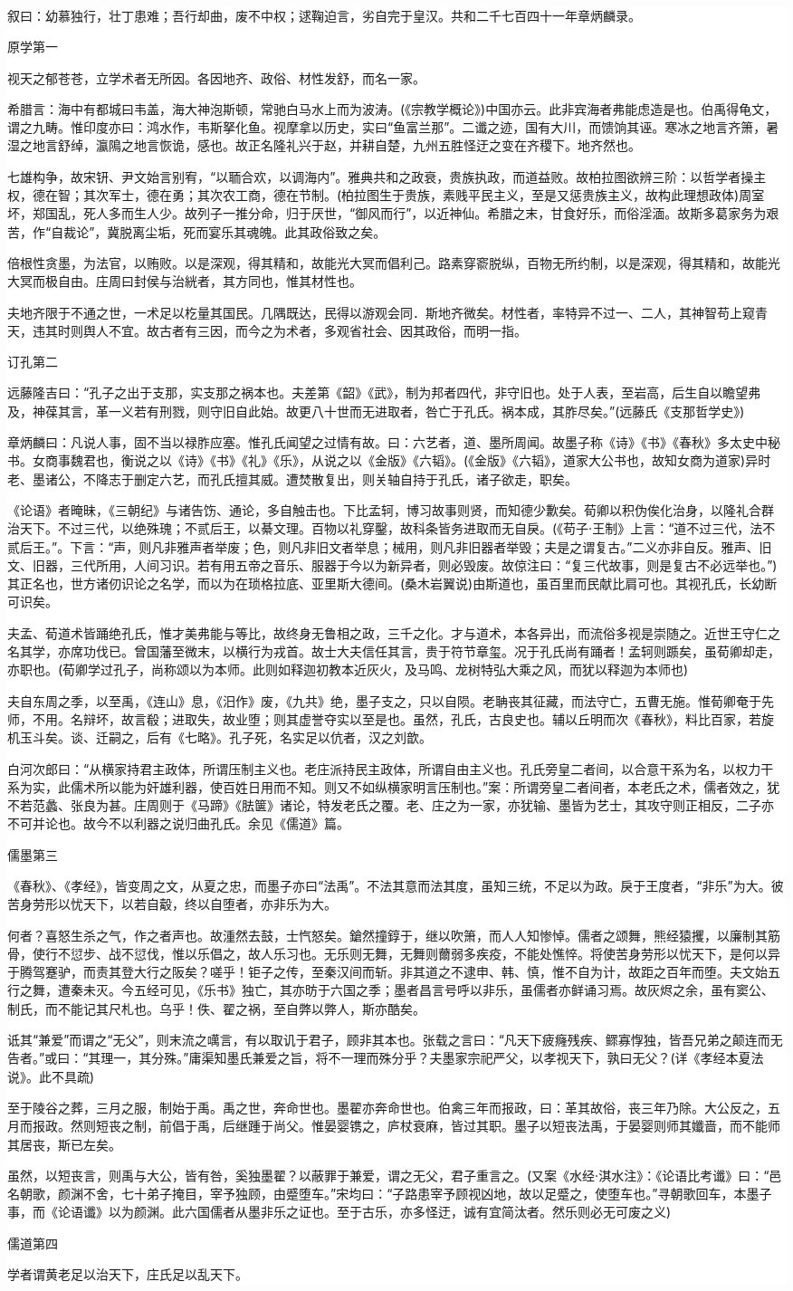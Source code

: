 叙曰：幼慕独行，壮丁患难；吾行却曲，废不中权；逑鞠迫言，劣自完于皇汉。共和二千七百四十一年章炳麟录。  

原学第一  

视天之郁苍苍，立学术者无所因。各因地齐、政俗、材性发舒，而名一家。  

希腊言：海中有都城曰韦盖，海大神泡斯顿，常驰白马水上而为波涛。(《宗教学概论》)中国亦云。此非宾海者弗能虑造是也。伯禹得龟文，谓之九畴。惟印度亦曰：鸿水作，韦斯拏化鱼。视摩拿以历史，实曰“鱼富兰那”。二谶之迹，国有大川，而馈饷其诬。寒冰之地言齐箫，暑湿之地言舒绰，瀛隝之地言恢诡，感也。故正名隆礼兴于赵，并耕自楚，九州五胜怪迂之变在齐稷下。地齐然也。  

七雄构争，故宋钘、尹文始言别宥，“以聏合欢，以调海内”。雅典共和之政衰，贵族执政，而道益败。故柏拉图欲辨三阶：以哲学者操主权，德在智；其次军士，德在勇；其次农工商，德在节制。(柏拉图生于贵族，素贱平民主义，至是又惩贵族主义，故构此理想政体)周室坏，郑国乱，死人多而生人少。故列子一推分命，归于厌世，“御风而行”，以近神仙。希腊之末，甘食好乐，而俗淫湎。故斯多葛家务为艰苦，作“自裁论”，冀脱离尘垢，死而宴乐其魂魄。此其政俗致之矣。  

倍根性贪墨，为法官，以贿败。以是深观，得其精和，故能光大冥而倡利己。路素穿窬脱纵，百物无所约制，以是深观，得其精和，故能光大冥而极自由。庄周曰封侯与治絖者，其方同也，惟其材性也。  

夫地齐限于不通之世，一术足以杚量其国民。几隅既达，民得以游观会同．斯地齐微矣。材性者，率特异不过一、二人，其神智苟上窥青天，违其时则舆人不宜。故古者有三因，而今之为术者，多观省社会、因其政俗，而明一指。  

订孔第二  

远藤隆吉曰：“孔子之出于支那，实支那之祸本也。夫差第《韶》《武》，制为邦者四代，非守旧也。处于人表，至岩高，后生自以瞻望弗及，神葆其言，革一义若有刑戮，则守旧自此始。故更八十世而无进取者，咎亡于孔氏。祸本成，其胙尽矣。”(远藤氏《支那哲学史》)  

章炳麟曰：凡说人事，固不当以禄胙应塞。惟孔氏闻望之过情有故。曰：六艺者，道、墨所周闻。故墨子称《诗》《书》《春秋》多太史中秘书。女商事魏君也，衡说之以《诗》《书》《礼》《乐》，从说之以《金版》《六韬》。(《金版》《六韬》，道家大公书也，故知女商为道家)异时老、墨诸公，不降志于删定六艺，而孔氏擅其威。遭焚散复出，则关轴自持于孔氏，诸子欲走，职矣。  

《论语》者晻昧，《三朝纪》与诸告饬、通论，多自触击也。下比孟轲，博习故事则贤，而知德少歉矣。荀卿以积伪俟化治身，以隆礼合群治天下。不过三代，以绝殊瑰；不贰后王，以綦文理。百物以礼穿鑿，故科条皆务进取而无自戾。(《苟子·王制》上言：“道不过三代，法不贰后王。”。下言：“声，则凡非雅声者举废；色，则凡非旧文者举息；械用，则凡非旧器者举毁；夫是之谓复古。”二义亦非自反。雅声、旧文、旧器，三代所用，人间习识。若有用五帝之音乐、服器于今以为新异者，则必毁废。故倞注曰：“复三代故事，则是复古不必远举也。”)其正名也，世方诸仞识论之名学，而以为在琐格拉底、亚里斯大德间。(桑木岩翼说)由斯道也，虽百里而民献比肩可也。其视孔氏，长幼断可识矣。  

夫孟、荀道术皆踊绝孔氏，惟才美弗能与等比，故终身无鲁相之政，三千之化。才与道术，本各异出，而流俗多视是崇随之。近世王守仁之名其学，亦席功伐已。曾国藩至微末，以横行为戎首。故士大夫信任其言，贵于符节章玺。况于孔氏尚有踊者！孟轲则踬矣，虽荀卿却走，亦职也。(荀卿学过孔子，尚称颂以为本师。此则如释迦初教本近灰火，及马鸣、龙树特弘大乘之风，而犹以释迦为本师也)  

夫自东周之季，以至禹，《连山》息，《汨作》废，《九共》绝，墨子支之，只以自陨。老聃丧其征藏，而法守亡，五曹无施。惟荀卿奄于先师，不用。名辩坏，故言殽；进取失，故业堕；则其虚誉夺实以至是也。虽然，孔氏，古良史也。辅以丘明而次《春秋》，料比百家，若旋机玉斗矣。谈、迁嗣之，后有《七略》。孔子死，名实足以伉者，汉之刘歆。  

白河次郎曰：“从横家持君主政体，所谓压制主义也。老庄派持民主政体，所谓自由主义也。孔氏旁皇二者间，以合意干系为名，以权力干系为实，此儒术所以能为奸雄利器，使百姓日用而不知。则又不如纵横家明言压制也。”案：所谓旁皇二者间者，本老氏之术，儒者效之，犹不若范蠡、张良为甚。庄周则于《马蹄》《胠箧》诸论，特发老氏之覆。老、庄之为一家，亦犹输、墨皆为艺士，其攻守则正相反，二子亦不可并论也。故今不以利器之说归曲孔氏。余见《儒道》篇。  

儒墨第三  

《春秋》、《孝经》，皆变周之文，从夏之忠，而墨子亦曰“法禹”。不法其意而法其度，虽知三统，不足以为政。戾于王度者，“非乐”为大。彼苦身劳形以忧天下，以若自觳，终以自堕者，亦非乐为大。  

何者？喜怒生杀之气，作之者声也。故湩然去鼓，士忾怒矣。鎗然撞錞于，继以吹箫，而人人知惨悼。儒者之颂舞，熊经猿攫，以廉制其筋骨，使行不愆步、战不愆伐，惟以乐倡之，故人乐习也。无乐则无舞，无舞则薾弱多疾疫，不能处憔悴。将使苦身劳形以忧天下，是何以异于腾驾蹇驴，而责其登大行之阪矣？嗟乎！钜子之传，至秦汉间而斩。非其道之不逮申、韩、慎，惟不自为计，故距之百年而堕。夫文始五行之舞，遭秦未灭。今五经可见，《乐书》独亡，其亦昉于六国之季；墨者昌言号呼以非乐，虽儒者亦鲜诵习焉。故灰烬之余，虽有窦公、制氏，而不能记其尺札也。乌乎！佚、翟之祸，至自弊以弊人，斯亦酷矣。  

诋其“兼爱”而谓之“无父”，则末流之噧言，有以取讥于君子，顾非其本也。张载之言曰：“凡天下疲癃残疾、鳏寡惸独，皆吾兄弟之颠连而无告者。”或曰：“其理一，其分殊。”庸渠知墨氏兼爱之旨，将不一理而殊分乎？夫墨家宗祀严父，以孝视天下，孰曰无父？(详《孝经本夏法说》。此不具疏)  

至于陵谷之葬，三月之服，制始于禹。禹之世，奔命世也。墨翟亦奔命世也。伯禽三年而报政，曰：革其故俗，丧三年乃除。大公反之，五月而报政。然则短丧之制，前倡于禹，后继踵于尚父。惟晏婴镌之，庐杖衰麻，皆过其职。墨子以短丧法禹，于晏婴则师其孅啬，而不能师其居丧，斯已左矣。  

虽然，以短丧言，则禹与大公，皆有咎，奚独墨翟？以蔽罪于兼爱，谓之无父，君子重言之。(又案《水经·淇水注》：《论语比考谶》曰：“邑名朝歌，颜渊不舍，七十弟子掩目，宰予独顾，由蹙堕车。”宋均曰：“子路患宰予顾视凶地，故以足蹙之，使堕车也。”寻朝歌回车，本墨子事，而《论语谶》以为颜渊。此六国儒者从墨非乐之证也。至于古乐，亦多怪迂，诚有宜简汰者。然乐则必无可废之义)  

儒道第四  

学者谓黄老足以治天下，庄氏足以乱天下。  

